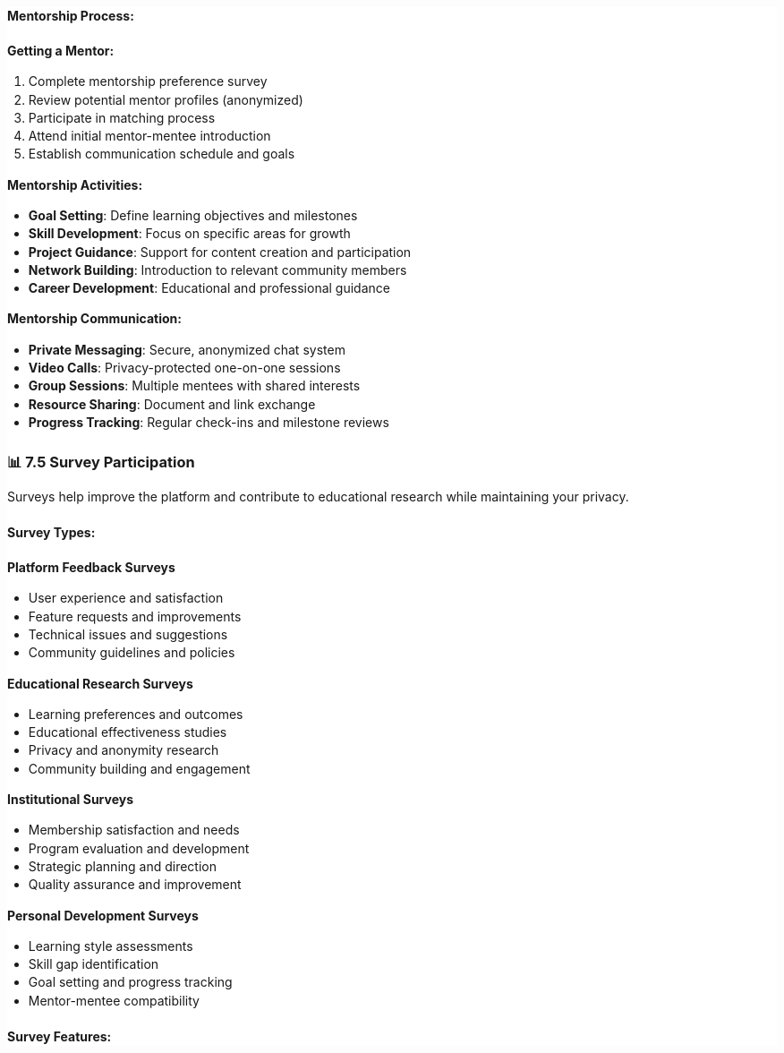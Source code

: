 #### Mentorship Process:

**Getting a Mentor:**
1. Complete mentorship preference survey
2. Review potential mentor profiles (anonymized)
3. Participate in matching process
4. Attend initial mentor-mentee introduction
5. Establish communication schedule and goals

**Mentorship Activities:**
- **Goal Setting**: Define learning objectives and milestones
- **Skill Development**: Focus on specific areas for growth
- **Project Guidance**: Support for content creation and participation
- **Network Building**: Introduction to relevant community members
- **Career Development**: Educational and professional guidance

**Mentorship Communication:**
- **Private Messaging**: Secure, anonymized chat system
- **Video Calls**: Privacy-protected one-on-one sessions
- **Group Sessions**: Multiple mentees with shared interests
- **Resource Sharing**: Document and link exchange
- **Progress Tracking**: Regular check-ins and milestone reviews

### 📊 7.5 Survey Participation

Surveys help improve the platform and contribute to educational research while maintaining your privacy.

#### Survey Types:

**Platform Feedback Surveys**
- User experience and satisfaction
- Feature requests and improvements
- Technical issues and suggestions
- Community guidelines and policies

**Educational Research Surveys**
- Learning preferences and outcomes
- Educational effectiveness studies
- Privacy and anonymity research
- Community building and engagement

**Institutional Surveys**
- Membership satisfaction and needs
- Program evaluation and development
- Strategic planning and direction
- Quality assurance and improvement

**Personal Development Surveys**
- Learning style assessments
- Skill gap identification
- Goal setting and progress tracking
- Mentor-mentee compatibility

#### Survey Features:
